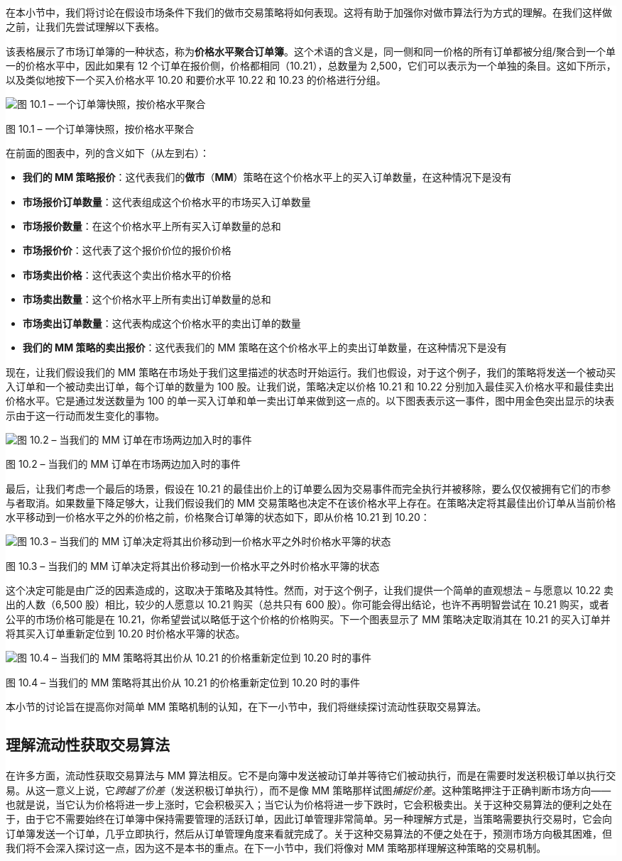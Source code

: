 在本小节中，我们将讨论在假设市场条件下我们的做市交易策略将如何表现。这将有助于加强你对做市算法行为方式的理解。在我们这样做之前，让我们先尝试理解以下表格。

该表格展示了市场订单簿的一种状态，称为**价格水平聚合订单簿**。这个术语的含义是，同一侧和同一价格的所有订单都被分组/聚合到一个单一的价格水平中，因此如果有 12 个订单在报价侧，价格都相同（10.21），总数量为 2,500，它们可以表示为一个单独的条目。这如下所示，以及类似地按下一个买入价格水平 10.20 和要价水平 10.22 和 10.23 的价格进行分组。

![图 10.1 – 一个订单簿快照，按价格水平聚合](img/B19434_10_01.jpg)

图 10.1 – 一个订单簿快照，按价格水平聚合

在前面的图表中，列的含义如下（从左到右）：

+   **我们的 MM 策略报价**：这代表我们的**做市**（**MM**）策略在这个价格水平上的买入订单数量，在这种情况下是没有

+   **市场报价订单数量**：这代表组成这个价格水平的市场买入订单数量

+   **市场报价数量**：在这个价格水平上所有买入订单数量的总和

+   **市场报价价**：这代表了这个报价价位的报价价格

+   **市场卖出价格**：这代表这个卖出价格水平的价格

+   **市场卖出数量**：这个价格水平上所有卖出订单数量的总和

+   **市场卖出订单数量**：这代表构成这个价格水平的卖出订单的数量

+   **我们的 MM 策略的卖出报价**：这代表我们的 MM 策略在这个价格水平上的卖出订单数量，在这种情况下是没有

现在，让我们假设我们的 MM 策略在市场处于我们这里描述的状态时开始运行。我们也假设，对于这个例子，我们的策略将发送一个被动买入订单和一个被动卖出订单，每个订单的数量为 100 股。让我们说，策略决定以价格 10.21 和 10.22 分别加入最佳买入价格水平和最佳卖出价格水平。它是通过发送数量为 100 的单一买入订单和单一卖出订单来做到这一点的。以下图表表示这一事件，图中用金色突出显示的块表示由于这一行动而发生变化的事物。

![图 10.2 – 当我们的 MM 订单在市场两边加入时的事件](img/B19434_10_02.jpg)

图 10.2 – 当我们的 MM 订单在市场两边加入时的事件

最后，让我们考虑一个最后的场景，假设在 10.21 的最佳出价上的订单要么因为交易事件而完全执行并被移除，要么仅仅被拥有它们的市参与者取消。如果数量下降足够大，让我们假设我们的 MM 交易策略也决定不在该价格水平上存在。在策略决定将其最佳出价订单从当前价格水平移动到一价格水平之外的价格之前，价格聚合订单簿的状态如下，即从价格 10.21 到 10.20：

![图 10.3 – 当我们的 MM 订单决定将其出价移动到一价格水平之外时价格水平簿的状态](img/B19434_10_03.jpg)

图 10.3 – 当我们的 MM 订单决定将其出价移动到一价格水平之外时价格水平簿的状态

这个决定可能是由广泛的因素造成的，这取决于策略及其特性。然而，对于这个例子，让我们提供一个简单的直观想法 – 与愿意以 10.22 卖出的人数（6,500 股）相比，较少的人愿意以 10.21 购买（总共只有 600 股）。你可能会得出结论，也许不再明智尝试在 10.21 购买，或者公平的市场价格可能是在 10.21，你希望尝试以略低于这个价格的价格购买。下一个图表显示了 MM 策略决定取消其在 10.21 的买入订单并将其买入订单重新定位到 10.20 时价格水平簿的状态。

![图 10.4 – 当我们的 MM 策略将其出价从 10.21 的价格重新定位到 10.20 时的事件](img/B19434_10_04.jpg)

图 10.4 – 当我们的 MM 策略将其出价从 10.21 的价格重新定位到 10.20 时的事件

本小节的讨论旨在提高你对简单 MM 策略机制的认知，在下一小节中，我们将继续探讨流动性获取交易算法。

## 理解流动性获取交易算法

在许多方面，流动性获取交易算法与 MM 算法相反。它不是向簿中发送被动订单并等待它们被动执行，而是在需要时发送积极订单以执行交易。从这一意义上说，它*跨越了价差*（发送积极订单执行），而不是像 MM 策略那样试图*捕捉价差*。这种策略押注于正确判断市场方向——也就是说，当它认为价格将进一步上涨时，它会积极买入；当它认为价格将进一步下跌时，它会积极卖出。关于这种交易算法的便利之处在于，由于它不需要始终在订单簿中保持需要管理的活跃订单，因此订单管理非常简单。另一种理解方式是，当策略需要执行交易时，它会向订单簿发送一个订单，几乎立即执行，然后从订单管理角度来看就完成了。关于这种交易算法的不便之处在于，预测市场方向极其困难，但我们将不会深入探讨这一点，因为这不是本书的重点。在下一小节中，我们将像对 MM 策略那样理解这种策略的交易机制。
